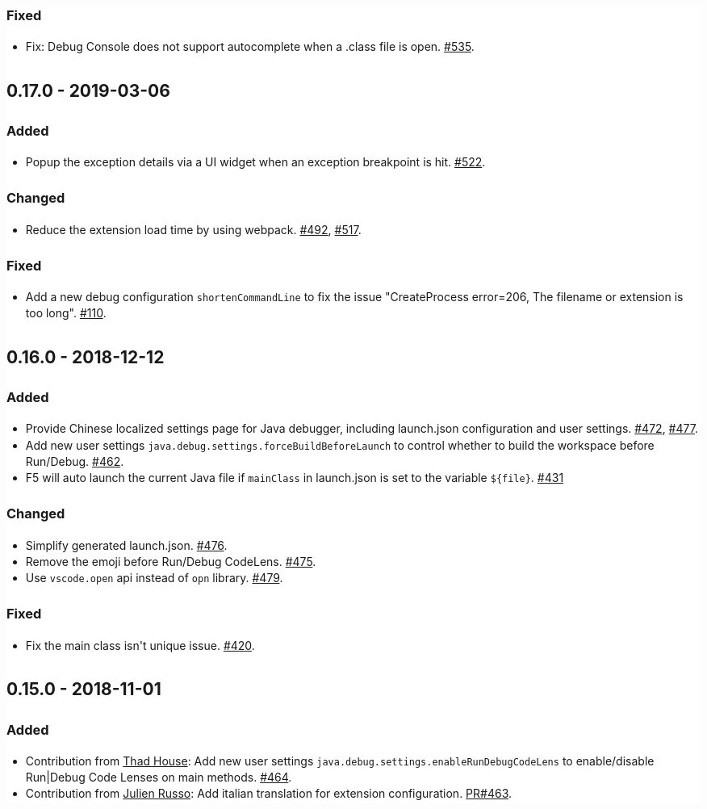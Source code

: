 ### Fixed
- Fix: Debug Console does not support autocomplete when a .class file is open. [#535](https://github.com/Microsoft/vscode-java-debug/issues/535).

## 0.17.0 - 2019-03-06
### Added
- Popup the exception details via a UI widget when an exception breakpoint is hit. [#522](https://github.com/Microsoft/vscode-java-debug/issues/522).

### Changed
- Reduce the extension load time by using webpack. [#492](https://github.com/Microsoft/vscode-java-debug/issues/492), [#517](https://github.com/Microsoft/vscode-java-debug/issues/517).

### Fixed
- Add a new debug configuration `shortenCommandLine` to fix the issue "CreateProcess error=206, The filename or extension is too long". [#110](https://github.com/Microsoft/vscode-java-debug/issues/110).

## 0.16.0 - 2018-12-12
### Added
- Provide Chinese localized settings page for Java debugger, including launch.json configuration and user settings. [#472](https://github.com/Microsoft/vscode-java-debug/issues/472), [#477](https://github.com/Microsoft/vscode-java-debug/issues/477).
- Add new user settings `java.debug.settings.forceBuildBeforeLaunch` to control whether to build the workspace before Run/Debug. [#462](https://github.com/Microsoft/vscode-java-debug/issues/462).
- F5 will auto launch the current Java file if `mainClass` in launch.json is set to the variable `${file}`. [#431](https://github.com/Microsoft/vscode-java-debug/issues/431)

### Changed
- Simplify generated launch.json. [#476](https://github.com/Microsoft/vscode-java-debug/issues/476).
- Remove the emoji before Run/Debug CodeLens. [#475](https://github.com/Microsoft/vscode-java-debug/issues/475).
- Use `vscode.open` api instead of `opn` library. [#479](https://github.com/Microsoft/vscode-java-debug/issues/479).

### Fixed
- Fix the main class isn't unique issue. [#420](https://github.com/Microsoft/vscode-java-debug/issues/420).

## 0.15.0 - 2018-11-01
### Added
- Contribution from [Thad House](https://github.com/ThadHouse): Add new user settings `java.debug.settings.enableRunDebugCodeLens` to enable/disable Run|Debug Code Lenses on main methods. [#464](https://github.com/Microsoft/vscode-java-debug/issues/464).
- Contribution from [Julien Russo](https://github.com/Dotpys): Add italian translation for extension configuration. [PR#463](https://github.com/Microsoft/vscode-java-debug/pull/463).
